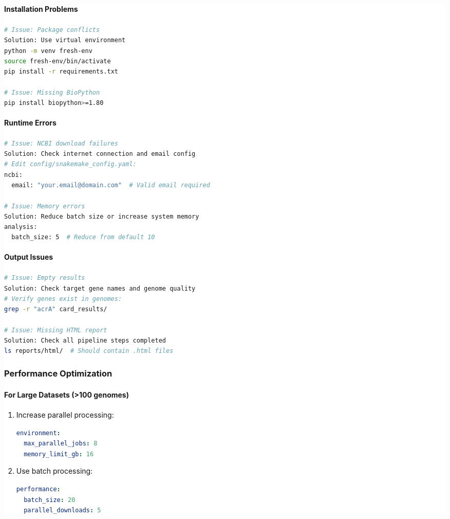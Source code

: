 #### Installation Problems
```bash
# Issue: Package conflicts
Solution: Use virtual environment
python -m venv fresh-env
source fresh-env/bin/activate
pip install -r requirements.txt

# Issue: Missing BioPython
pip install biopython>=1.80
```

#### Runtime Errors
```bash
# Issue: NCBI download failures
Solution: Check internet connection and email config
# Edit config/snakemake_config.yaml:
ncbi:
  email: "your.email@domain.com"  # Valid email required

# Issue: Memory errors
Solution: Reduce batch size or increase system memory
analysis:
  batch_size: 5  # Reduce from default 10
```

#### Output Issues
```bash
# Issue: Empty results
Solution: Check target gene names and genome quality
# Verify genes exist in genomes:
grep -r "acrA" card_results/

# Issue: Missing HTML report
Solution: Check all pipeline steps completed
ls reports/html/  # Should contain .html files
```

### Performance Optimization

#### For Large Datasets (>100 genomes)
1. Increase parallel processing:
   ```yaml
   environment:
     max_parallel_jobs: 8
     memory_limit_gb: 16
   ```

2. Use batch processing:
   ```yaml
   performance:
     batch_size: 20
     parallel_downloads: 5
   ```
